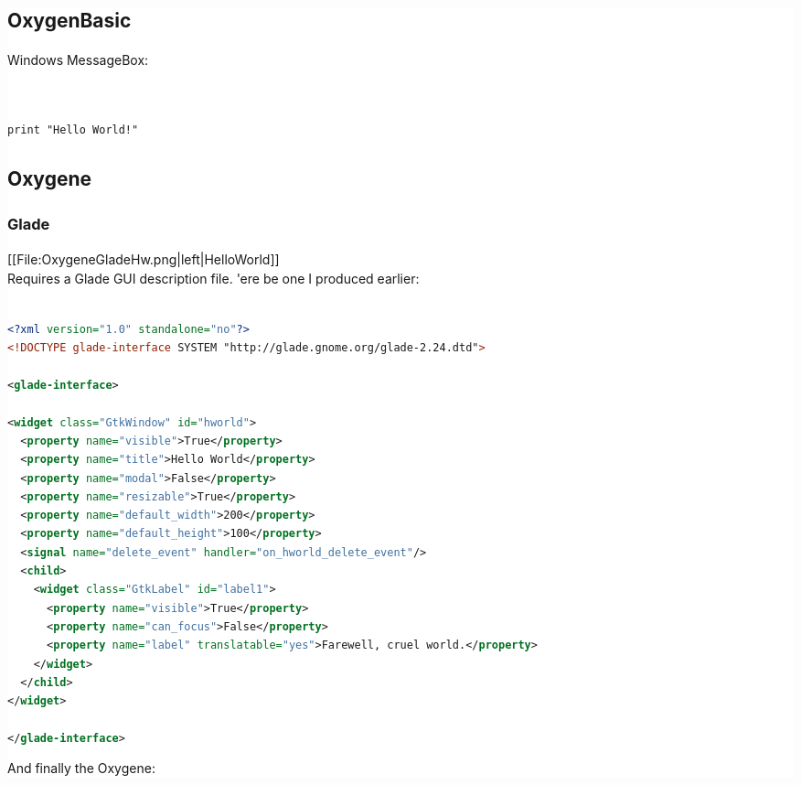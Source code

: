 

## OxygenBasic

Windows MessageBox:

```txt


print "Hello World!"


```



## Oxygene


### Glade

[[File:OxygeneGladeHw.png|left|HelloWorld]]
<br clear=both>
Requires a Glade GUI description file. 'ere be one I produced earlier:

```xml

<?xml version="1.0" standalone="no"?> 
<!DOCTYPE glade-interface SYSTEM "http://glade.gnome.org/glade-2.24.dtd">

<glade-interface>

<widget class="GtkWindow" id="hworld">
  <property name="visible">True</property>
  <property name="title">Hello World</property>
  <property name="modal">False</property>
  <property name="resizable">True</property>
  <property name="default_width">200</property>
  <property name="default_height">100</property>
  <signal name="delete_event" handler="on_hworld_delete_event"/>
  <child>
    <widget class="GtkLabel" id="label1">
      <property name="visible">True</property>
      <property name="can_focus">False</property>
      <property name="label" translatable="yes">Farewell, cruel world.</property>
    </widget>
  </child>
</widget>

</glade-interface>

```

And finally the Oxygene:
